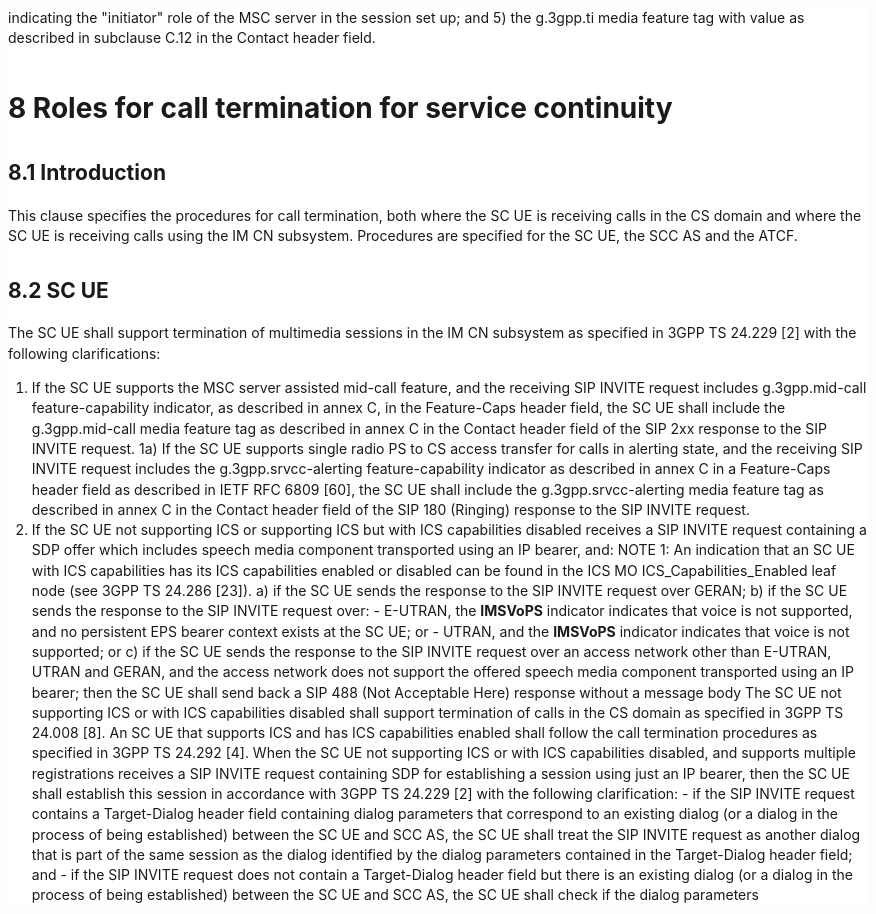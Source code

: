 indicating the \"initiator\" role of the MSC server in the session set up; and
5) the g.3gpp.ti media feature tag with value as described in subclause C.12
in the Contact header field.
# 8 Roles for call termination for service continuity
## 8.1 Introduction
This clause specifies the procedures for call termination, both where the SC
UE is receiving calls in the CS domain and where the SC UE is receiving calls
using the IM CN subsystem. Procedures are specified for the SC UE, the SCC AS
and the ATCF.
## 8.2 SC UE
The SC UE shall support termination of multimedia sessions in the IM CN
subsystem as specified in 3GPP TS 24.229 [2] with the following
clarifications:
1) If the SC UE supports the MSC server assisted mid-call feature, and the
receiving SIP INVITE request includes g.3gpp.mid-call feature-capability
indicator, as described in annex C, in the Feature-Caps header field, the SC
UE shall include the g.3gpp.mid-call media feature tag as described in annex C
in the Contact header field of the SIP 2xx response to the SIP INVITE request.
1a) If the SC UE supports single radio PS to CS access transfer for calls in
alerting state, and the receiving SIP INVITE request includes the
g.3gpp.srvcc-alerting feature-capability indicator as described in annex C in
a Feature-Caps header field as described in IETF RFC 6809 [60], the SC UE
shall include the g.3gpp.srvcc-alerting media feature tag as described in
annex C in the Contact header field of the SIP 180 (Ringing) response to the
SIP INVITE request.
2) If the SC UE not supporting ICS or supporting ICS but with ICS capabilities
disabled receives a SIP INVITE request containing a SDP offer which includes
speech media component transported using an IP bearer, and:
NOTE 1: An indication that an SC UE with ICS capabilities has its ICS
capabilities enabled or disabled can be found in the ICS MO
ICS_Capabilities_Enabled leaf node (see 3GPP TS 24.286 [23]).
a) if the SC UE sends the response to the SIP INVITE request over GERAN;
b) if the SC UE sends the response to the SIP INVITE request over:
\- E-UTRAN, the **IMSVoPS** indicator indicates that voice is not supported,
and no persistent EPS bearer context exists at the SC UE; or
\- UTRAN, and the **IMSVoPS** indicator indicates that voice is not supported;
or
c) if the SC UE sends the response to the SIP INVITE request over an access
network other than E-UTRAN, UTRAN and GERAN, and the access network does not
support the offered speech media component transported using an IP bearer;
then the SC UE shall send back a SIP 488 (Not Acceptable Here) response
without a message body
The SC UE not supporting ICS or with ICS capabilities disabled shall support
termination of calls in the CS domain as specified in 3GPP TS 24.008 [8].
An SC UE that supports ICS and has ICS capabilities enabled shall follow the
call termination procedures as specified in 3GPP TS 24.292 [4].
When the SC UE not supporting ICS or with ICS capabilities disabled, and
supports multiple registrations receives a SIP INVITE request containing SDP
for establishing a session using just an IP bearer, then the SC UE shall
establish this session in accordance with 3GPP TS 24.229 [2] with the
following clarification:
\- if the SIP INVITE request contains a Target-Dialog header field containing
dialog parameters that correspond to an existing dialog (or a dialog in the
process of being established) between the SC UE and SCC AS, the SC UE shall
treat the SIP INVITE request as another dialog that is part of the same
session as the dialog identified by the dialog parameters contained in the
Target-Dialog header field; and
\- if the SIP INVITE request does not contain a Target-Dialog header field but
there is an existing dialog (or a dialog in the process of being established)
between the SC UE and SCC AS, the SC UE shall check if the dialog parameters